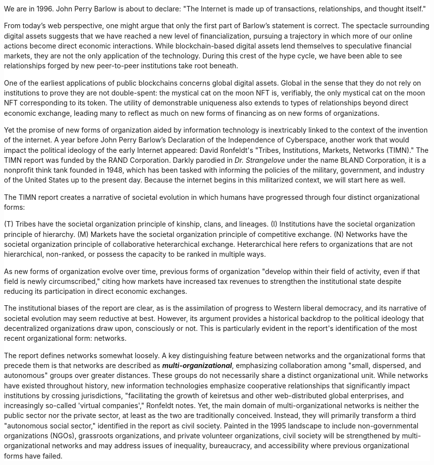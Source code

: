 We are in 1996. John Perry Barlow is about to declare: "The Internet is made up of transactions, relationships, and thought itself."

From today’s web perspective, one might argue that only the first part of Barlow’s statement is correct. The spectacle surrounding digital assets suggests that we have reached a new level of financialization, pursuing a trajectory in which more of our online actions become direct economic interactions. While blockchain-based digital assets lend themselves to speculative financial markets, they are not the only application of the technology. During this crest of the hype cycle, we have been able to see relationships forged by new peer-to-peer institutions take root beneath.

One of the earliest applications of public blockchains concerns global digital assets. Global in the sense that they do not rely on institutions to prove they are not double-spent: the mystical cat on the moon NFT is, verifiably, the only mystical cat on the moon NFT corresponding to its token. The utility of demonstrable uniqueness also extends to types of relationships beyond direct economic exchange, leading many to reflect as much on new forms of financing as on new forms of organizations.

Yet the promise of new forms of organization aided by information technology is inextricably linked to the context of the invention of the internet. A year before John Perry Barlow’s Declaration of the Independence of Cyberspace, another work that would impact the political ideology of the early Internet appeared: David Ronfeldt's "Tribes, Institutions, Markets, Networks (TIMN)." The TIMN report was funded by the RAND Corporation. Darkly parodied in _Dr. Strangelove_ under the name BLAND Corporation, it is a nonprofit think tank founded in 1948, which has been tasked with informing the policies of the military, government, and industry of the United States up to the present day. Because the internet begins in this militarized context, we will start here as well.

The TIMN report creates a narrative of societal evolution in which humans have progressed through four distinct organizational forms:

(T) Tribes have the societal organization principle of kinship, clans, and lineages. (I) Institutions have the societal organization principle of hierarchy. (M) Markets have the societal organization principle of competitive exchange. (N) Networks have the societal organization principle of collaborative heterarchical exchange. Heterarchical here refers to organizations that are not hierarchical, non-ranked, or possess the capacity to be ranked in multiple ways.

As new forms of organization evolve over time, previous forms of organization "develop within their field of activity, even if that field is newly circumscribed," citing how markets have increased tax revenues to strengthen the institutional state despite reducing its participation in direct economic exchanges.

The institutional biases of the report are clear, as is the assimilation of progress to Western liberal democracy, and its narrative of societal evolution may seem reductive at best. However, its argument provides a historical backdrop to the political ideology that decentralized organizations draw upon, consciously or not. This is particularly evident in the report's identification of the most recent organizational form: networks.

The report defines networks somewhat loosely. A key distinguishing feature between networks and the organizational forms that precede them is that networks are described as **_multi-organizational_**, emphasizing collaboration among "small, dispersed, and autonomous" groups over greater distances. These groups do not necessarily share a distinct organizational unit. While networks have existed throughout history, new information technologies emphasize cooperative relationships that significantly impact institutions by crossing jurisdictions, "facilitating the growth of keiretsus and other web-distributed global enterprises, and increasingly so-called 'virtual companies'," Ronfeldt notes. Yet, the main domain of multi-organizational networks is neither the public sector nor the private sector, at least as the two are traditionally conceived. Instead, they will primarily transform a third "autonomous social sector," identified in the report as civil society. Painted in the 1995 landscape to include non-governmental organizations (NGOs), grassroots organizations, and private volunteer organizations, civil society will be strengthened by multi-organizational networks and may address issues of inequality, bureaucracy, and accessibility where previous organizational forms have failed.
